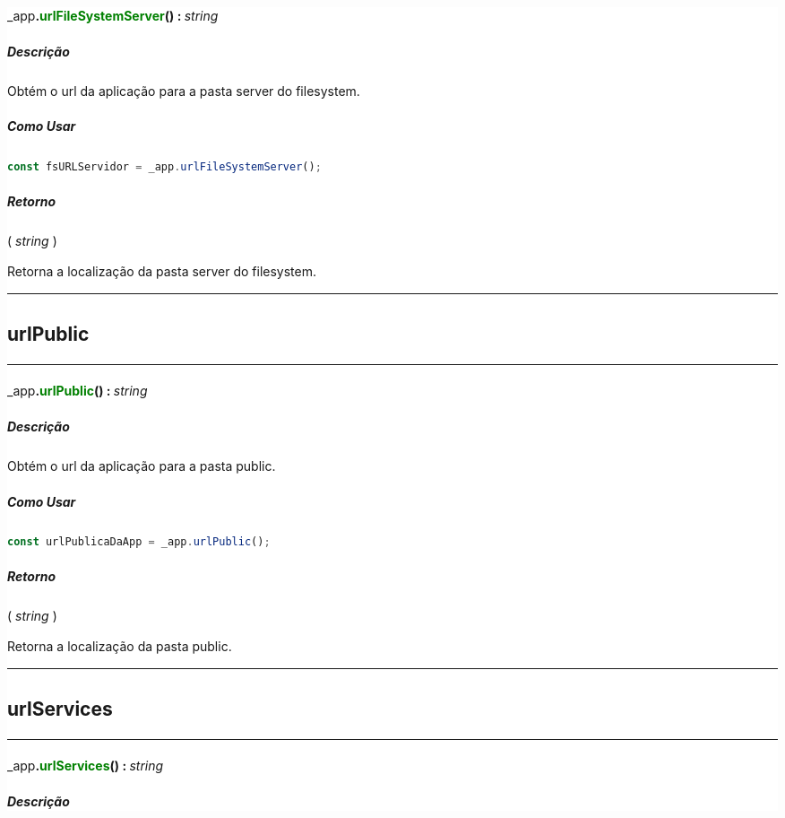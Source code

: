 #### <span style="font-weight: normal">_app</span>.<span style="color: #008000">urlFileSystemServer</span>() : <span style="font-weight: normal; font-style: italic;">string</span>
##### Descrição

Obtém o url da aplicação para a pasta server do filesystem.

##### Como Usar

```javascript
const fsURLServidor = _app.urlFileSystemServer();
```

##### Retorno

( _string_ )

Retorna a localização da pasta server do filesystem.

---

## urlPublic

---

#### <span style="font-weight: normal">_app</span>.<span style="color: #008000">urlPublic</span>() : <span style="font-weight: normal; font-style: italic;">string</span>
##### Descrição

Obtém o url da aplicação para a pasta public.

##### Como Usar

```javascript
const urlPublicaDaApp = _app.urlPublic();
```

##### Retorno

( _string_ )

Retorna a localização da pasta public.

---

## urlServices

---

#### <span style="font-weight: normal">_app</span>.<span style="color: #008000">urlServices</span>() : <span style="font-weight: normal; font-style: italic;">string</span>
##### Descrição
